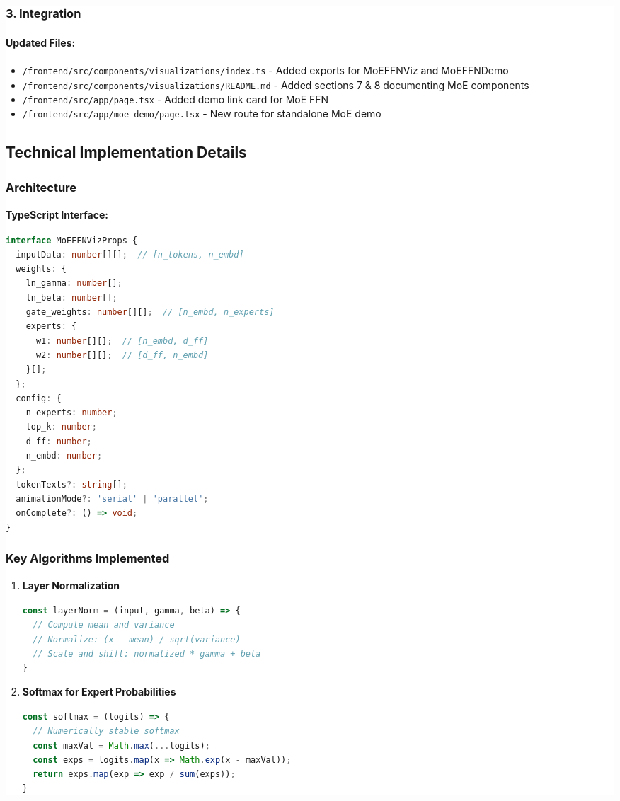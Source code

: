 ### 3. Integration

#### Updated Files:
- `/frontend/src/components/visualizations/index.ts` - Added exports for MoEFFNViz and MoEFFNDemo
- `/frontend/src/components/visualizations/README.md` - Added sections 7 & 8 documenting MoE components
- `/frontend/src/app/page.tsx` - Added demo link card for MoE FFN
- `/frontend/src/app/moe-demo/page.tsx` - New route for standalone MoE demo

## Technical Implementation Details

### Architecture

**TypeScript Interface:**
```typescript
interface MoEFFNVizProps {
  inputData: number[][];  // [n_tokens, n_embd]
  weights: {
    ln_gamma: number[];
    ln_beta: number[];
    gate_weights: number[][];  // [n_embd, n_experts]
    experts: {
      w1: number[][];  // [n_embd, d_ff]
      w2: number[][];  // [d_ff, n_embd]
    }[];
  };
  config: {
    n_experts: number;
    top_k: number;
    d_ff: number;
    n_embd: number;
  };
  tokenTexts?: string[];
  animationMode?: 'serial' | 'parallel';
  onComplete?: () => void;
}
```

### Key Algorithms Implemented

1. **Layer Normalization**
   ```typescript
   const layerNorm = (input, gamma, beta) => {
     // Compute mean and variance
     // Normalize: (x - mean) / sqrt(variance)
     // Scale and shift: normalized * gamma + beta
   }
   ```

2. **Softmax for Expert Probabilities**
   ```typescript
   const softmax = (logits) => {
     // Numerically stable softmax
     const maxVal = Math.max(...logits);
     const exps = logits.map(x => Math.exp(x - maxVal));
     return exps.map(exp => exp / sum(exps));
   }
   ```
